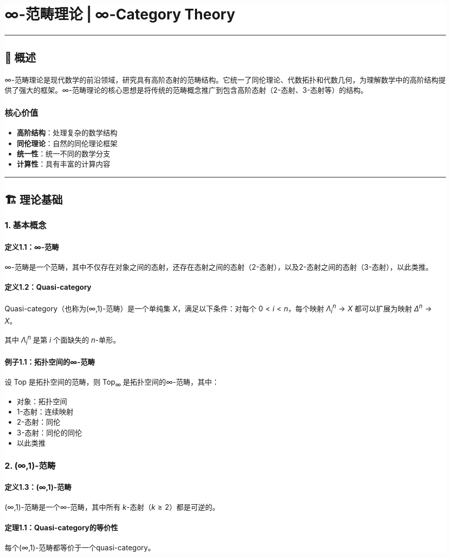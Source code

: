 # ∞-范畴理论 | ∞-Category Theory

---

## 🎯 概述

∞-范畴理论是现代数学的前沿领域，研究具有高阶态射的范畴结构。它统一了同伦理论、代数拓扑和代数几何，为理解数学中的高阶结构提供了强大的框架。∞-范畴理论的核心思想是将传统的范畴概念推广到包含高阶态射（2-态射、3-态射等）的结构。

### 核心价值

- **高阶结构**：处理复杂的数学结构
- **同伦理论**：自然的同伦理论框架
- **统一性**：统一不同的数学分支
- **计算性**：具有丰富的计算内容

---

## 🏗️ 理论基础

### 1. 基本概念

#### 定义1.1：∞-范畴

∞-范畴是一个范畴，其中不仅存在对象之间的态射，还存在态射之间的态射（2-态射），以及2-态射之间的态射（3-态射），以此类推。

#### 定义1.2：Quasi-category

Quasi-category（也称为(∞,1)-范畴）是一个单纯集 $X$，满足以下条件：对每个 $0 < i < n$，每个映射 $\Lambda_i^n \to X$ 都可以扩展为映射 $\Delta^n \to X$。

其中 $\Lambda_i^n$ 是第 $i$ 个面缺失的 $n$-单形。

#### 例子1.1：拓扑空间的∞-范畴

设 $\text{Top}$ 是拓扑空间的范畴，则 $\text{Top}_\infty$ 是拓扑空间的∞-范畴，其中：

- 对象：拓扑空间
- 1-态射：连续映射
- 2-态射：同伦
- 3-态射：同伦的同伦
- 以此类推

### 2. (∞,1)-范畴

#### 定义1.3：(∞,1)-范畴

(∞,1)-范畴是一个∞-范畴，其中所有 $k$-态射（$k \geq 2$）都是可逆的。

#### 定理1.1：Quasi-category的等价性

每个(∞,1)-范畴都等价于一个quasi-category。
